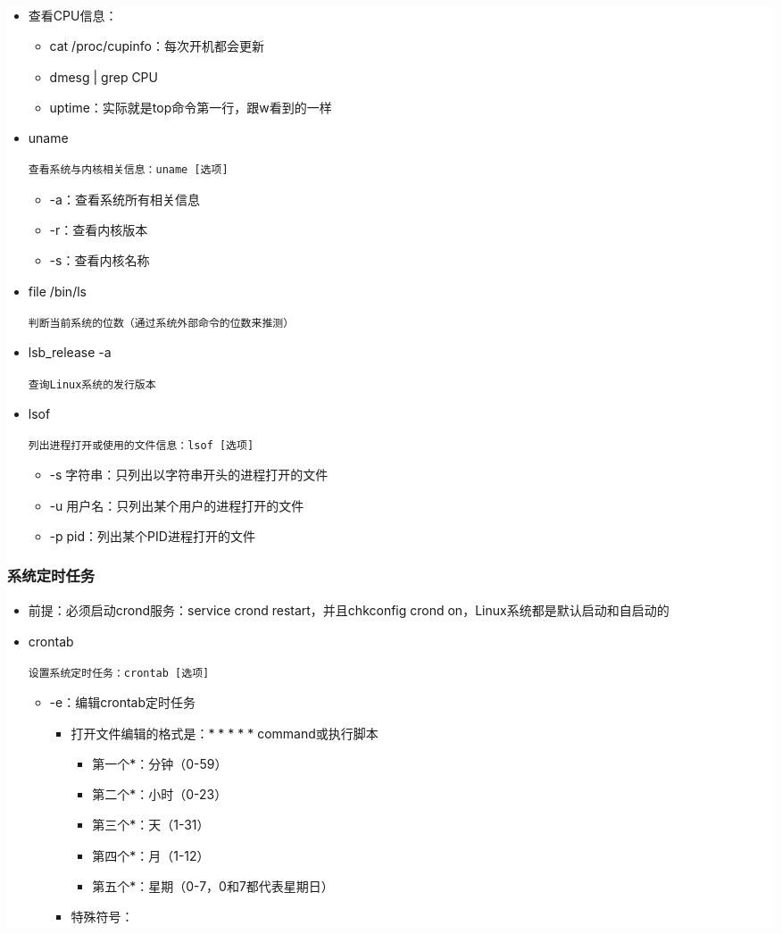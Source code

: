 * 查看CPU信息：

    * cat /proc/cupinfo：每次开机都会更新

    * dmesg | grep CPU

    * uptime：实际就是top命令第一行，跟w看到的一样

* uname

  `查看系统与内核相关信息：uname [选项]`

    * -a：查看系统所有相关信息

    * -r：查看内核版本

    * -s：查看内核名称

* file /bin/ls

  `判断当前系统的位数（通过系统外部命令的位数来推测）`

* lsb_release -a

  `查询Linux系统的发行版本`

* lsof

  `列出进程打开或使用的文件信息：lsof [选项]`

    * -s 字符串：只列出以字符串开头的进程打开的文件

    * -u 用户名：只列出某个用户的进程打开的文件

    * -p pid：列出某个PID进程打开的文件

### 系统定时任务

* 前提：必须启动crond服务：service crond restart，并且chkconfig crond on，Linux系统都是默认启动和自启动的

* crontab

  `设置系统定时任务：crontab [选项]`

    * -e：编辑crontab定时任务

        * 打开文件编辑的格式是：* * * * * command或执行脚本

            * 第一个*：分钟（0-59）

            * 第二个*：小时（0-23）

            * 第三个*：天（1-31）

            * 第四个*：月（1-12）

            * 第五个*：星期（0-7，0和7都代表星期日）

        * 特殊符号：

